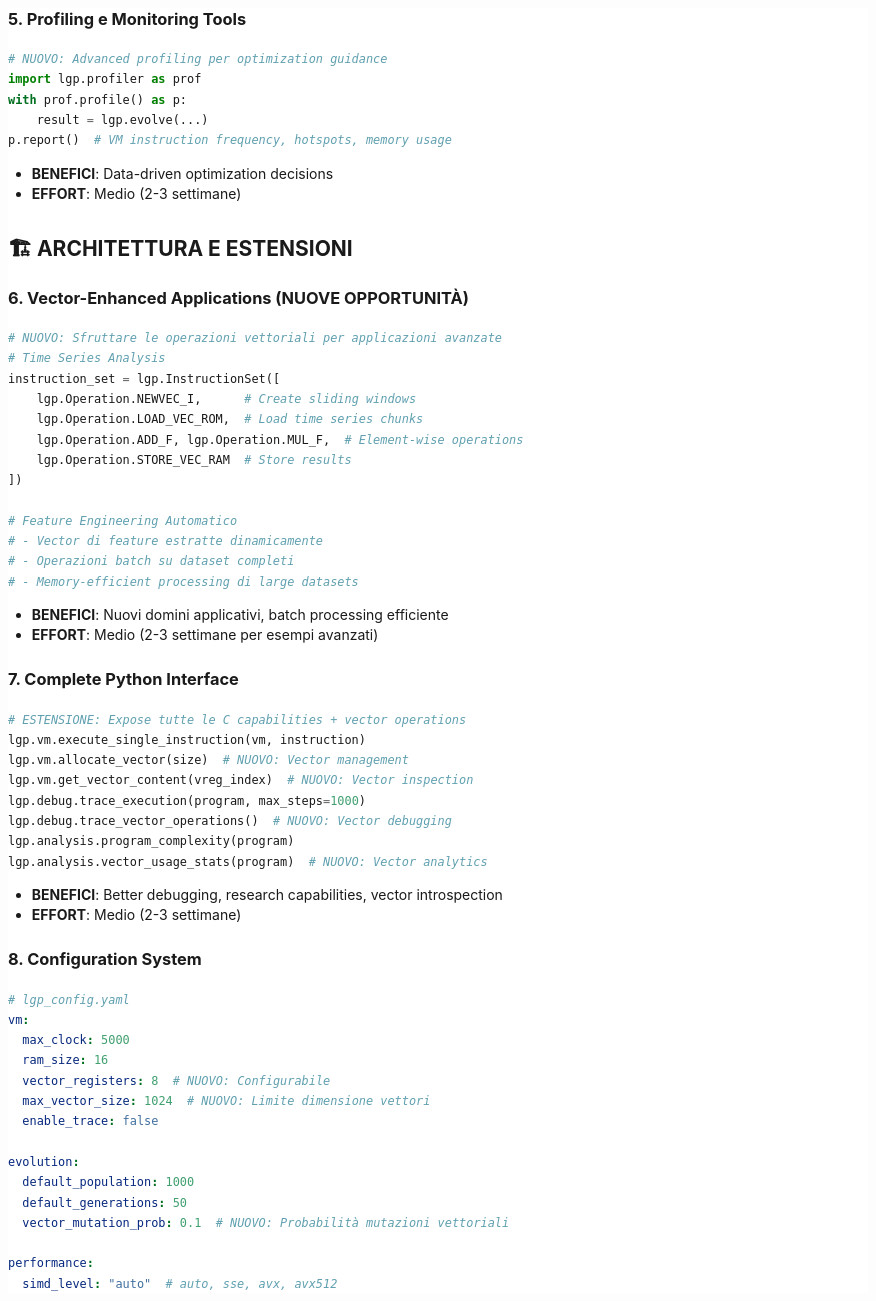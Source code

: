 ### 5. **Profiling e Monitoring Tools**
```python
# NUOVO: Advanced profiling per optimization guidance
import lgp.profiler as prof
with prof.profile() as p:
    result = lgp.evolve(...)
p.report()  # VM instruction frequency, hotspots, memory usage
```
- **BENEFICI**: Data-driven optimization decisions
- **EFFORT**: Medio (2-3 settimane)

## 🏗️ ARCHITETTURA E ESTENSIONI

### 6. **Vector-Enhanced Applications (NUOVE OPPORTUNITÀ)**
```python
# NUOVO: Sfruttare le operazioni vettoriali per applicazioni avanzate
# Time Series Analysis
instruction_set = lgp.InstructionSet([
    lgp.Operation.NEWVEC_I,      # Create sliding windows
    lgp.Operation.LOAD_VEC_ROM,  # Load time series chunks
    lgp.Operation.ADD_F, lgp.Operation.MUL_F,  # Element-wise operations
    lgp.Operation.STORE_VEC_RAM  # Store results
])

# Feature Engineering Automatico
# - Vector di feature estratte dinamicamente
# - Operazioni batch su dataset completi
# - Memory-efficient processing di large datasets
```
- **BENEFICI**: Nuovi domini applicativi, batch processing efficiente
- **EFFORT**: Medio (2-3 settimane per esempi avanzati)

### 7. **Complete Python Interface**
```python
# ESTENSIONE: Expose tutte le C capabilities + vector operations
lgp.vm.execute_single_instruction(vm, instruction)
lgp.vm.allocate_vector(size)  # NUOVO: Vector management
lgp.vm.get_vector_content(vreg_index)  # NUOVO: Vector inspection
lgp.debug.trace_execution(program, max_steps=1000)
lgp.debug.trace_vector_operations()  # NUOVO: Vector debugging
lgp.analysis.program_complexity(program)
lgp.analysis.vector_usage_stats(program)  # NUOVO: Vector analytics
```
- **BENEFICI**: Better debugging, research capabilities, vector introspection
- **EFFORT**: Medio (2-3 settimane)

### 8. **Configuration System**
```yaml
# lgp_config.yaml
vm:
  max_clock: 5000
  ram_size: 16
  vector_registers: 8  # NUOVO: Configurabile
  max_vector_size: 1024  # NUOVO: Limite dimensione vettori
  enable_trace: false

evolution:
  default_population: 1000
  default_generations: 50
  vector_mutation_prob: 0.1  # NUOVO: Probabilità mutazioni vettoriali

performance:
  simd_level: "auto"  # auto, sse, avx, avx512
```